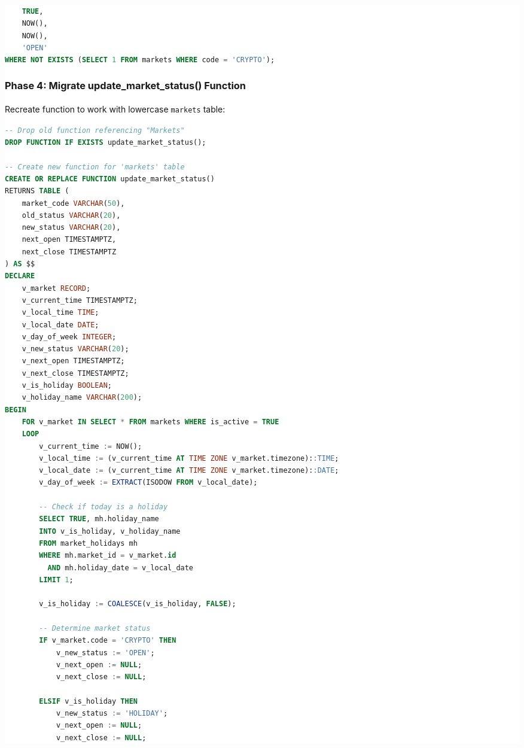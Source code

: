 ```sql
    TRUE,
    NOW(),
    NOW(),
    'OPEN'
WHERE NOT EXISTS (SELECT 1 FROM markets WHERE code = 'CRYPTO');
```

### Phase 4: Migrate update_market_status() Function

Recreate function to work with lowercase `markets` table:

```sql
-- Drop old function referencing "Markets"
DROP FUNCTION IF EXISTS update_market_status();

-- Create new function for 'markets' table
CREATE OR REPLACE FUNCTION update_market_status()
RETURNS TABLE (
    market_code VARCHAR(50),
    old_status VARCHAR(20),
    new_status VARCHAR(20),
    next_open TIMESTAMPTZ,
    next_close TIMESTAMPTZ
) AS $$
DECLARE
    v_market RECORD;
    v_current_time TIMESTAMPTZ;
    v_local_time TIME;
    v_local_date DATE;
    v_day_of_week INTEGER;
    v_new_status VARCHAR(20);
    v_next_open TIMESTAMPTZ;
    v_next_close TIMESTAMPTZ;
    v_is_holiday BOOLEAN;
    v_holiday_name VARCHAR(200);
BEGIN
    FOR v_market IN SELECT * FROM markets WHERE is_active = TRUE
    LOOP
        v_current_time := NOW();
        v_local_time := (v_current_time AT TIME ZONE v_market.timezone)::TIME;
        v_local_date := (v_current_time AT TIME ZONE v_market.timezone)::DATE;
        v_day_of_week := EXTRACT(ISODOW FROM v_local_date);

        -- Check if today is a holiday
        SELECT TRUE, mh.holiday_name
        INTO v_is_holiday, v_holiday_name
        FROM market_holidays mh
        WHERE mh.market_id = v_market.id
          AND mh.holiday_date = v_local_date
        LIMIT 1;

        v_is_holiday := COALESCE(v_is_holiday, FALSE);

        -- Determine market status
        IF v_market.code = 'CRYPTO' THEN
            v_new_status := 'OPEN';
            v_next_open := NULL;
            v_next_close := NULL;

        ELSIF v_is_holiday THEN
            v_new_status := 'HOLIDAY';
            v_next_open := NULL;
            v_next_close := NULL;

```